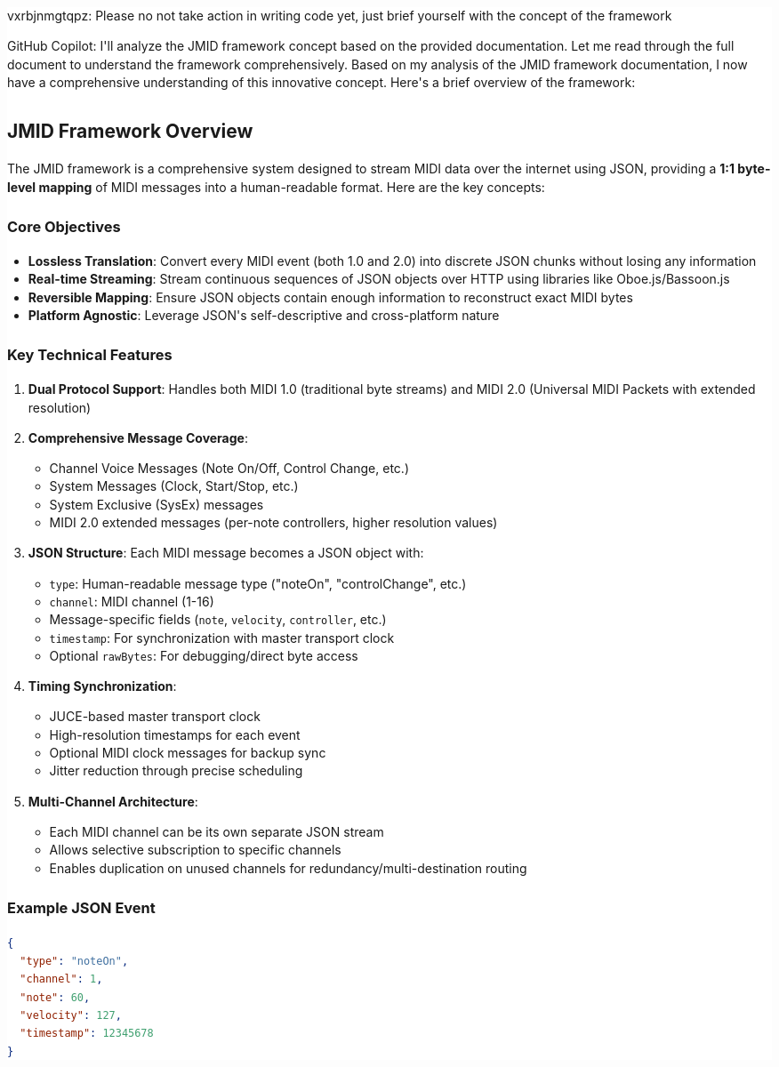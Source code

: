 vxrbjnmgtqpz: Please no not take action in writing code yet, just brief yourself with the concept of the framework

GitHub Copilot: I'll analyze the JMID framework concept based on the provided documentation. Let me read through the full document to understand the framework comprehensively. Based on my analysis of the JMID framework documentation, I now have a comprehensive understanding of this innovative concept. Here's a brief overview of the framework:

## JMID Framework Overview

The JMID framework is a comprehensive system designed to stream MIDI data over the internet using JSON, providing a **1:1 byte-level mapping** of MIDI messages into a human-readable format. Here are the key concepts:

### Core Objectives
- **Lossless Translation**: Convert every MIDI event (both 1.0 and 2.0) into discrete JSON chunks without losing any information
- **Real-time Streaming**: Stream continuous sequences of JSON objects over HTTP using libraries like Oboe.js/Bassoon.js
- **Reversible Mapping**: Ensure JSON objects contain enough information to reconstruct exact MIDI bytes
- **Platform Agnostic**: Leverage JSON's self-descriptive and cross-platform nature

### Key Technical Features

1. **Dual Protocol Support**: Handles both MIDI 1.0 (traditional byte streams) and MIDI 2.0 (Universal MIDI Packets with extended resolution)

2. **Comprehensive Message Coverage**:
   - Channel Voice Messages (Note On/Off, Control Change, etc.)
   - System Messages (Clock, Start/Stop, etc.) 
   - System Exclusive (SysEx) messages
   - MIDI 2.0 extended messages (per-note controllers, higher resolution values)

3. **JSON Structure**: Each MIDI message becomes a JSON object with:
   - `type`: Human-readable message type ("noteOn", "controlChange", etc.)
   - `channel`: MIDI channel (1-16)
   - Message-specific fields (`note`, `velocity`, `controller`, etc.)
   - `timestamp`: For synchronization with master transport clock
   - Optional `rawBytes`: For debugging/direct byte access

4. **Timing Synchronization**: 
   - JUCE-based master transport clock
   - High-resolution timestamps for each event
   - Optional MIDI clock messages for backup sync
   - Jitter reduction through precise scheduling

5. **Multi-Channel Architecture**:
   - Each MIDI channel can be its own separate JSON stream
   - Allows selective subscription to specific channels
   - Enables duplication on unused channels for redundancy/multi-destination routing

### Example JSON Event
```json
{
  "type": "noteOn",
  "channel": 1,
  "note": 60,
  "velocity": 127,
  "timestamp": 12345678
}
```

